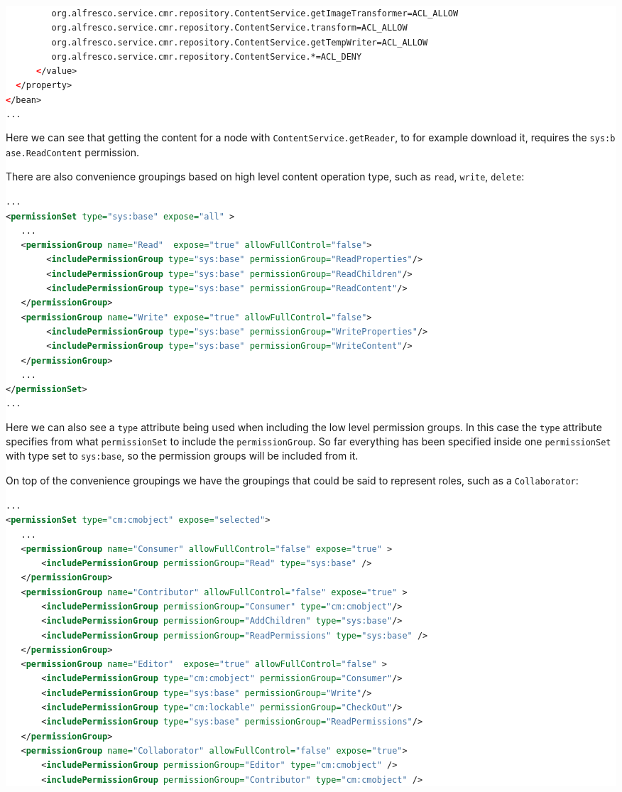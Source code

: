 ```xml
         org.alfresco.service.cmr.repository.ContentService.getImageTransformer=ACL_ALLOW
         org.alfresco.service.cmr.repository.ContentService.transform=ACL_ALLOW
         org.alfresco.service.cmr.repository.ContentService.getTempWriter=ACL_ALLOW
         org.alfresco.service.cmr.repository.ContentService.*=ACL_DENY
      </value>
  </property>
</bean>   
...
```

Here we can see that getting the content for a node with `ContentService.getReader`, to for example download it, 
requires the `sys:base.ReadContent` permission.

There are also convenience groupings based on high level content operation type, such as `read`, `write`, `delete`:

```xml
...
<permissionSet type="sys:base" expose="all" >
   ... 
   <permissionGroup name="Read"  expose="true" allowFullControl="false">
        <includePermissionGroup type="sys:base" permissionGroup="ReadProperties"/>
        <includePermissionGroup type="sys:base" permissionGroup="ReadChildren"/>
        <includePermissionGroup type="sys:base" permissionGroup="ReadContent"/>
   </permissionGroup>
   <permissionGroup name="Write" expose="true" allowFullControl="false">
        <includePermissionGroup type="sys:base" permissionGroup="WriteProperties"/>
        <includePermissionGroup type="sys:base" permissionGroup="WriteContent"/>
   </permissionGroup>  
   ...
</permissionSet>   
...
```

Here we can also see a `type` attribute being used when including the low level permission groups. In this case the `type` 
attribute specifies from what `permissionSet` to include the `permissionGroup`. So far everything has been specified 
inside one `permissionSet` with type set to `sys:base`, so the permission groups will be included from it.

On top of the convenience groupings we have the groupings that could be said to represent roles, such as a `Collaborator`:

```xml
...
<permissionSet type="cm:cmobject" expose="selected">
   ... 
   <permissionGroup name="Consumer" allowFullControl="false" expose="true" >
       <includePermissionGroup permissionGroup="Read" type="sys:base" />
   </permissionGroup>
   <permissionGroup name="Contributor" allowFullControl="false" expose="true" >
       <includePermissionGroup permissionGroup="Consumer" type="cm:cmobject"/>
       <includePermissionGroup permissionGroup="AddChildren" type="sys:base"/>
       <includePermissionGroup permissionGroup="ReadPermissions" type="sys:base" />
   </permissionGroup>
   <permissionGroup name="Editor"  expose="true" allowFullControl="false" >
       <includePermissionGroup type="cm:cmobject" permissionGroup="Consumer"/>
       <includePermissionGroup type="sys:base" permissionGroup="Write"/>
       <includePermissionGroup type="cm:lockable" permissionGroup="CheckOut"/>
       <includePermissionGroup type="sys:base" permissionGroup="ReadPermissions"/>
   </permissionGroup>
   <permissionGroup name="Collaborator" allowFullControl="false" expose="true">
       <includePermissionGroup permissionGroup="Editor" type="cm:cmobject" />
       <includePermissionGroup permissionGroup="Contributor" type="cm:cmobject" />
```